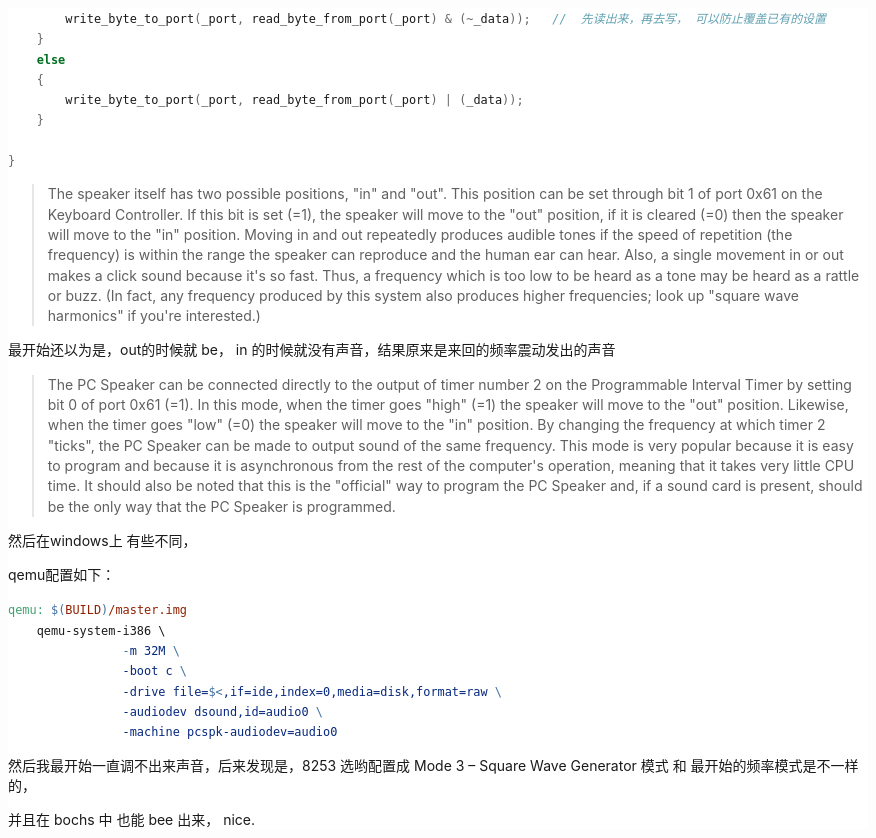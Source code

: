 ```cpp
        write_byte_to_port(_port, read_byte_from_port(_port) & (~_data));   //  先读出来，再去写， 可以防止覆盖已有的设置
    }
    else
    {
        write_byte_to_port(_port, read_byte_from_port(_port) | (_data));
    }

}


```



> The speaker itself has two possible positions, "in" and "out". This position can be set through bit 1 of port 0x61 on the Keyboard Controller. If this bit is set (=1), the speaker will move to the "out" position, if it is cleared (=0) then the speaker will move to the "in" position. Moving in and out repeatedly produces audible tones if the speed of repetition (the frequency) is within the range the speaker can reproduce and the human ear can hear. Also, a single movement in or out makes a click sound because it's so fast. Thus, a frequency which is too low to be heard as a tone may be heard as a rattle or buzz. (In fact, any frequency produced by this system also produces higher frequencies; look up "square wave harmonics" if you're interested.)

最开始还以为是，out的时候就 be， in 的时候就没有声音，结果原来是来回的频率震动发出的声音

> The PC Speaker can be connected directly to the output of timer number 2 on the Programmable Interval Timer by setting bit 0 of port 0x61 (=1). In this mode, when the timer goes "high" (=1) the speaker will move to the "out" position. Likewise, when the timer goes "low" (=0) the speaker will move to the "in" position. By changing the frequency at which timer 2 "ticks", the PC Speaker can be made to output sound of the same frequency. This mode is very popular because it is easy to program and because it is asynchronous from the rest of the computer's operation, meaning that it takes very little CPU time. It should also be noted that this is the "official" way to program the PC Speaker and, if a sound card is present, should be the only way that the PC Speaker is programmed.


然后在windows上 有些不同，

qemu配置如下：

```makefile
qemu: $(BUILD)/master.img
	qemu-system-i386 \
				-m 32M \
				-boot c \
				-drive file=$<,if=ide,index=0,media=disk,format=raw \
				-audiodev dsound,id=audio0 \
				-machine pcspk-audiodev=audio0
```

然后我最开始一直调不出来声音，后来发现是，8253 选哟配置成 Mode 3 – Square Wave Generator 模式 和 最开始的频率模式是不一样的，

并且在 bochs 中 也能 bee 出来， nice.